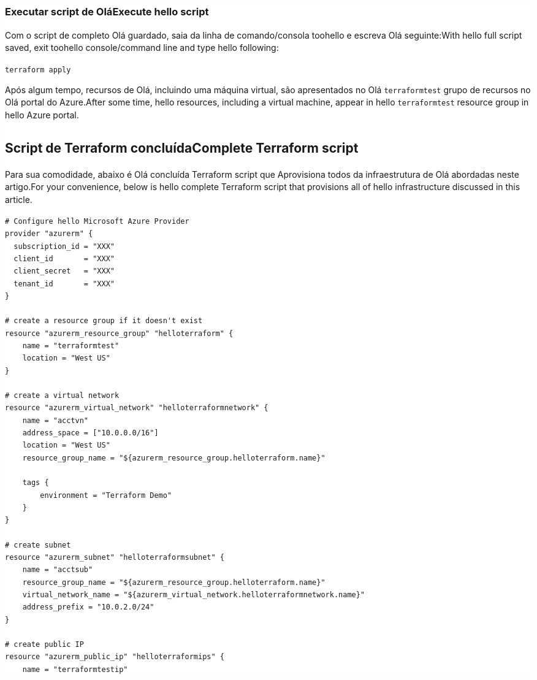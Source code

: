 ### <a name="execute-hello-script"></a><span data-ttu-id="c6044-151">Executar script de Olá</span><span class="sxs-lookup"><span data-stu-id="c6044-151">Execute hello script</span></span>
<span data-ttu-id="c6044-152">Com o script de completo Olá guardado, saia da linha de comando/consola toohello e escreva Olá seguinte:</span><span class="sxs-lookup"><span data-stu-id="c6044-152">With hello full script saved, exit toohello console/command line and type hello following:</span></span>
```
terraform apply
```
<span data-ttu-id="c6044-153">Após algum tempo, recursos de Olá, incluindo uma máquina virtual, são apresentados no Olá `terraformtest` grupo de recursos no Olá portal do Azure.</span><span class="sxs-lookup"><span data-stu-id="c6044-153">After some time, hello resources, including a virtual machine, appear in hello `terraformtest` resource group in hello Azure portal.</span></span>

## <a name="complete-terraform-script"></a><span data-ttu-id="c6044-154">Script de Terraform concluída</span><span class="sxs-lookup"><span data-stu-id="c6044-154">Complete Terraform script</span></span>

<span data-ttu-id="c6044-155">Para sua comodidade, abaixo é Olá concluída Terraform script que Aprovisiona todos da infraestrutura de Olá abordadas neste artigo.</span><span class="sxs-lookup"><span data-stu-id="c6044-155">For your convenience, below is hello complete Terraform script that provisions all of hello infrastructure discussed in this article.</span></span>

```
# Configure hello Microsoft Azure Provider
provider "azurerm" {
  subscription_id = "XXX"
  client_id       = "XXX"
  client_secret   = "XXX"
  tenant_id       = "XXX"
}

# create a resource group if it doesn't exist
resource "azurerm_resource_group" "helloterraform" {
    name = "terraformtest"
    location = "West US"
}

# create a virtual network
resource "azurerm_virtual_network" "helloterraformnetwork" {
    name = "acctvn"
    address_space = ["10.0.0.0/16"]
    location = "West US"
    resource_group_name = "${azurerm_resource_group.helloterraform.name}"

    tags {
        environment = "Terraform Demo"
    }
}

# create subnet
resource "azurerm_subnet" "helloterraformsubnet" {
    name = "acctsub"
    resource_group_name = "${azurerm_resource_group.helloterraform.name}"
    virtual_network_name = "${azurerm_virtual_network.helloterraformnetwork.name}"
    address_prefix = "10.0.2.0/24"
}

# create public IP
resource "azurerm_public_ip" "helloterraformips" {
    name = "terraformtestip"
```